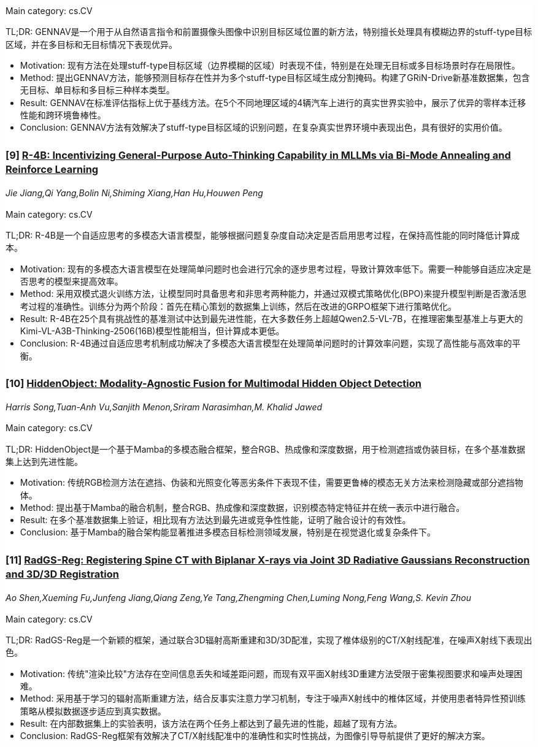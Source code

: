 Main category: cs.CV

TL;DR: GENNAV是一个用于从自然语言指令和前置摄像头图像中识别目标区域位置的新方法，特别擅长处理具有模糊边界的stuff-type目标区域，并在多目标和无目标情况下表现优异。

- Motivation: 现有方法在处理stuff-type目标区域（边界模糊的区域）时表现不佳，特别是在处理无目标或多目标场景时存在局限性。
- Method: 提出GENNAV方法，能够预测目标存在性并为多个stuff-type目标区域生成分割掩码。构建了GRiN-Drive新基准数据集，包含无目标、单目标和多目标三种样本类型。
- Result: GENNAV在标准评估指标上优于基线方法。在5个不同地理区域的4辆汽车上进行的真实世界实验中，展示了优异的零样本迁移性能和跨环境鲁棒性。
- Conclusion: GENNAV方法有效解决了stuff-type目标区域的识别问题，在复杂真实世界环境中表现出色，具有很好的实用价值。


### [9] [R-4B: Incentivizing General-Purpose Auto-Thinking Capability in MLLMs via Bi-Mode Annealing and Reinforce Learning](https://arxiv.org/abs/2508.21113)
*Jie Jiang,Qi Yang,Bolin Ni,Shiming Xiang,Han Hu,Houwen Peng*

Main category: cs.CV

TL;DR: R-4B是一个自适应思考的多模态大语言模型，能够根据问题复杂度自动决定是否启用思考过程，在保持高性能的同时降低计算成本。

- Motivation: 现有的多模态大语言模型在处理简单问题时也会进行冗余的逐步思考过程，导致计算效率低下。需要一种能够自适应决定是否思考的模型来提高效率。
- Method: 采用双模式退火训练方法，让模型同时具备思考和非思考两种能力，并通过双模式策略优化(BPO)来提升模型判断是否激活思考过程的准确性。训练分为两个阶段：首先在精心策划的数据集上训练，然后在改进的GRPO框架下进行策略优化。
- Result: R-4B在25个具有挑战性的基准测试中达到最先进性能，在大多数任务上超越Qwen2.5-VL-7B，在推理密集型基准上与更大的Kimi-VL-A3B-Thinking-2506(16B)模型性能相当，但计算成本更低。
- Conclusion: R-4B通过自适应思考机制成功解决了多模态大语言模型在处理简单问题时的计算效率问题，实现了高性能与高效率的平衡。


### [10] [HiddenObject: Modality-Agnostic Fusion for Multimodal Hidden Object Detection](https://arxiv.org/abs/2508.21135)
*Harris Song,Tuan-Anh Vu,Sanjith Menon,Sriram Narasimhan,M. Khalid Jawed*

Main category: cs.CV

TL;DR: HiddenObject是一个基于Mamba的多模态融合框架，整合RGB、热成像和深度数据，用于检测遮挡或伪装目标，在多个基准数据集上达到先进性能。

- Motivation: 传统RGB检测方法在遮挡、伪装和光照变化等恶劣条件下表现不佳，需要更鲁棒的模态无关方法来检测隐藏或部分遮挡物体。
- Method: 提出基于Mamba的融合机制，整合RGB、热成像和深度数据，识别模态特定特征并在统一表示中进行融合。
- Result: 在多个基准数据集上验证，相比现有方法达到最先进或竞争性性能，证明了融合设计的有效性。
- Conclusion: 基于Mamba的融合架构能显著推进多模态目标检测领域发展，特别是在视觉退化或复杂条件下。


### [11] [RadGS-Reg: Registering Spine CT with Biplanar X-rays via Joint 3D Radiative Gaussians Reconstruction and 3D/3D Registration](https://arxiv.org/abs/2508.21154)
*Ao Shen,Xueming Fu,Junfeng Jiang,Qiang Zeng,Ye Tang,Zhengming Chen,Luming Nong,Feng Wang,S. Kevin Zhou*

Main category: cs.CV

TL;DR: RadGS-Reg是一个新颖的框架，通过联合3D辐射高斯重建和3D/3D配准，实现了椎体级别的CT/X射线配准，在噪声X射线下表现出色。

- Motivation: 传统"渲染比较"方法存在空间信息丢失和域差距问题，而现有双平面X射线3D重建方法受限于密集视图要求和噪声处理困难。
- Method: 采用基于学习的辐射高斯重建方法，结合反事实注意力学习机制，专注于噪声X射线中的椎体区域，并使用患者特异性预训练策略从模拟数据逐步适应到真实数据。
- Result: 在内部数据集上的实验表明，该方法在两个任务上都达到了最先进的性能，超越了现有方法。
- Conclusion: RadGS-Reg框架有效解决了CT/X射线配准中的准确性和实时性挑战，为图像引导导航提供了更好的解决方案。
